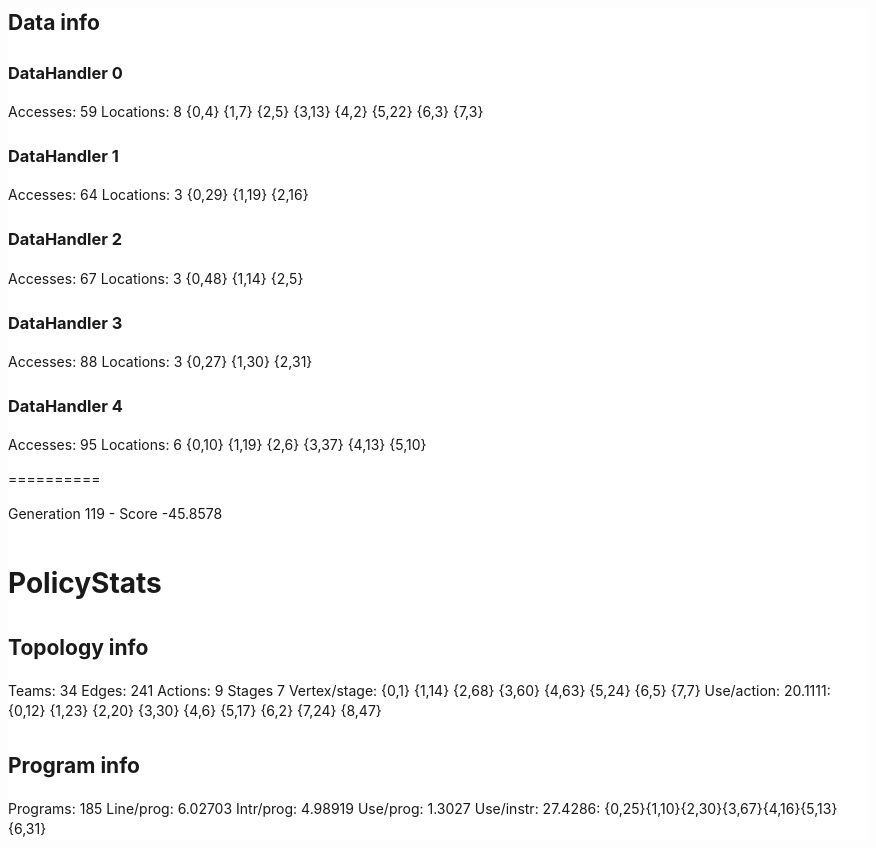 ## Data info

### DataHandler 0
Accesses:	59
Locations:	8
{0,4} {1,7} {2,5} {3,13} {4,2} {5,22} {6,3} {7,3} 

### DataHandler 1
Accesses:	64
Locations:	3
{0,29} {1,19} {2,16} 

### DataHandler 2
Accesses:	67
Locations:	3
{0,48} {1,14} {2,5} 

### DataHandler 3
Accesses:	88
Locations:	3
{0,27} {1,30} {2,31} 

### DataHandler 4
Accesses:	95
Locations:	6
{0,10} {1,19} {2,6} {3,37} {4,13} {5,10} 


==========

Generation 119 - Score -45.8578

# PolicyStats
## Topology info
Teams:		34
Edges:		241
Actions:	9
Stages		7
Vertex/stage:	{0,1} {1,14} {2,68} {3,60} {4,63} {5,24} {6,5} {7,7} 
Use/action:	20.1111: {0,12} {1,23} {2,20} {3,30} {4,6} {5,17} {6,2} {7,24} {8,47} 

## Program info
Programs:	185
Line/prog:	6.02703
Intr/prog:	4.98919
Use/prog:	1.3027
Use/instr:	27.4286: {0,25}{1,10}{2,30}{3,67}{4,16}{5,13}{6,31}
